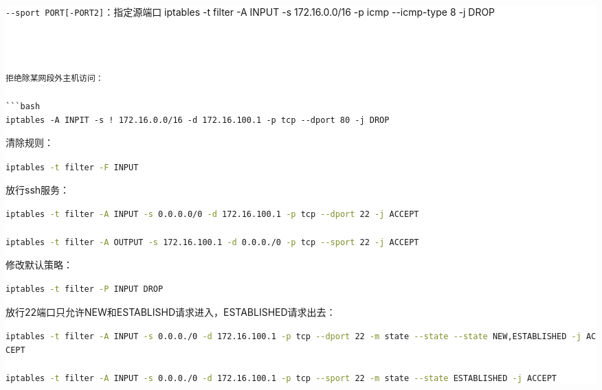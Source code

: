 ```--sport PORT[-PORT2]```：指定源端口
iptables -t filter -A INPUT -s 172.16.0.0/16 -p icmp --icmp-type 8 -j DROP
```



拒绝除某网段外主机访问：

```bash
iptables -A INPIT -s ! 172.16.0.0/16 -d 172.16.100.1 -p tcp --dport 80 -j DROP
```



清除规则：

```bash
iptables -t filter -F INPUT
```



放行ssh服务：

```bash
iptables -t filter -A INPUT -s 0.0.0.0/0 -d 172.16.100.1 -p tcp --dport 22 -j ACCEPT

iptables -t filter -A OUTPUT -s 172.16.100.1 -d 0.0.0./0 -p tcp --sport 22 -j ACCEPT
```



修改默认策略：

```bash
iptables -t filter -P INPUT DROP
```



放行22端口只允许NEW和ESTABLISHD请求进入，ESTABLISHED请求出去：

```bash
iptables -t filter -A INPUT -s 0.0.0./0 -d 172.16.100.1 -p tcp --dport 22 -m state --state --state NEW,ESTABLISHED -j ACCEPT

iptables -t filter -A INPUT -s 0.0.0./0 -d 172.16.100.1 -p tcp --sport 22 -m state --state ESTABLISHED -j ACCEPT
```

